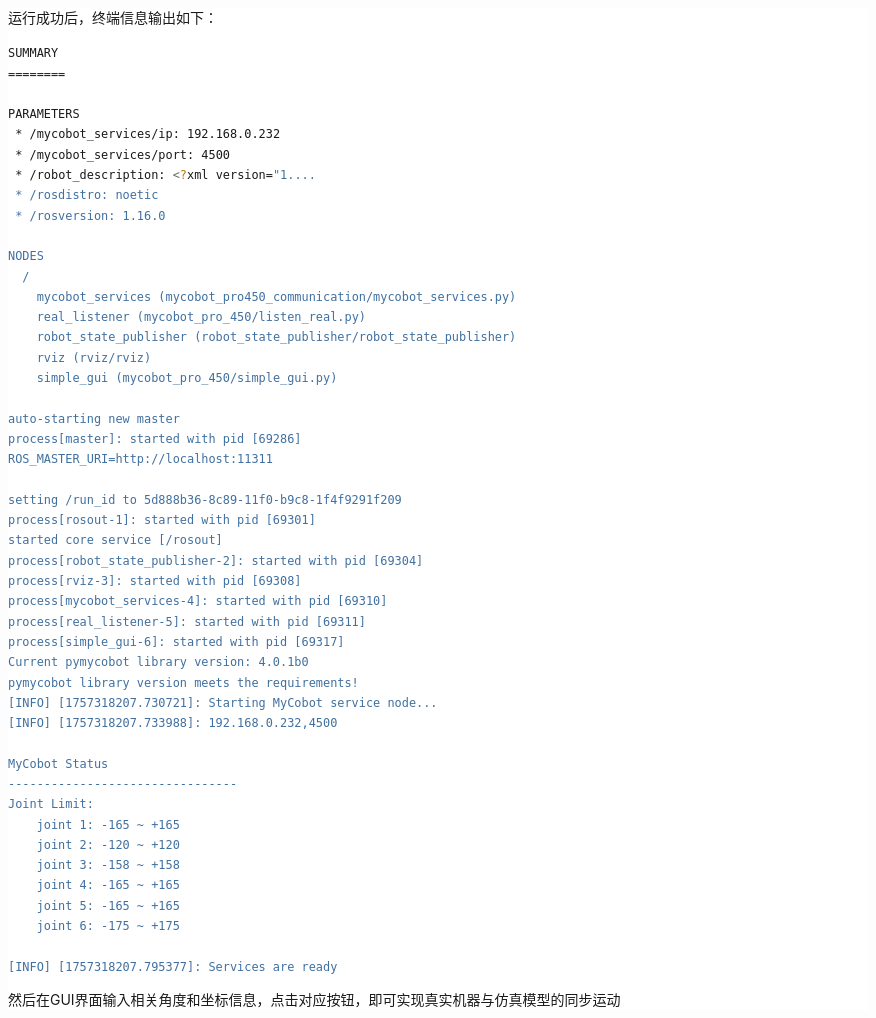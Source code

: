 运行成功后，终端信息输出如下：

```bash
SUMMARY
========

PARAMETERS
 * /mycobot_services/ip: 192.168.0.232
 * /mycobot_services/port: 4500
 * /robot_description: <?xml version="1....
 * /rosdistro: noetic
 * /rosversion: 1.16.0

NODES
  /
    mycobot_services (mycobot_pro450_communication/mycobot_services.py)
    real_listener (mycobot_pro_450/listen_real.py)
    robot_state_publisher (robot_state_publisher/robot_state_publisher)
    rviz (rviz/rviz)
    simple_gui (mycobot_pro_450/simple_gui.py)

auto-starting new master
process[master]: started with pid [69286]
ROS_MASTER_URI=http://localhost:11311

setting /run_id to 5d888b36-8c89-11f0-b9c8-1f4f9291f209
process[rosout-1]: started with pid [69301]
started core service [/rosout]
process[robot_state_publisher-2]: started with pid [69304]
process[rviz-3]: started with pid [69308]
process[mycobot_services-4]: started with pid [69310]
process[real_listener-5]: started with pid [69311]
process[simple_gui-6]: started with pid [69317]
Current pymycobot library version: 4.0.1b0
pymycobot library version meets the requirements!
[INFO] [1757318207.730721]: Starting MyCobot service node...
[INFO] [1757318207.733988]: 192.168.0.232,4500

MyCobot Status
--------------------------------
Joint Limit:
    joint 1: -165 ~ +165
    joint 2: -120 ~ +120
    joint 3: -158 ~ +158
    joint 4: -165 ~ +165
    joint 5: -165 ~ +165
    joint 6: -175 ~ +175

[INFO] [1757318207.795377]: Services are ready
```

然后在GUI界面输入相关角度和坐标信息，点击对应按钮，即可实现真实机器与仿真模型的同步运动
